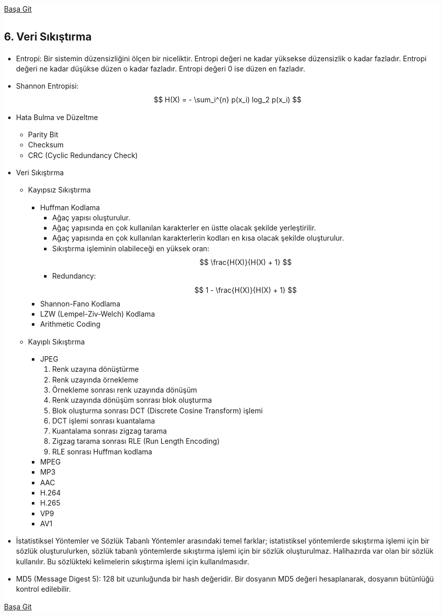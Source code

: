[Başa Git](#5-veri-madenciliği-ve-bilgi-keşfi)

## 6. Veri Sıkıştırma

- Entropi: Bir sistemin düzensizliğini ölçen bir niceliktir. Entropi değeri ne kadar yüksekse düzensizlik o kadar fazladır. Entropi değeri ne kadar düşükse düzen o kadar fazladır. Entropi değeri 0 ise düzen en fazladır.
- Shannon Entropisi: $$ H(X) = - \sum_i^{n} p(x_i) log_2 p(x_i) $$

- Hata Bulma ve Düzeltme
  - Parity Bit
  - Checksum
  - CRC (Cyclic Redundancy Check)
- Veri Sıkıştırma

  - Kayıpsız Sıkıştırma

    - Huffman Kodlama
      - Ağaç yapısı oluşturulur.
      - Ağaç yapısında en çok kullanılan karakterler en üstte olacak şekilde yerleştirilir.
      - Ağaç yapısında en çok kullanılan karakterlerin kodları en kısa olacak şekilde oluşturulur.
      - Sıkıştırma işleminin olabileceği en yüksek oran: $$ \frac{H(X)}{H(X) + 1} $$
      - Redundancy: $$ 1 - \frac{H(X)}{H(X) + 1} $$
    - Shannon-Fano Kodlama
    - LZW (Lempel-Ziv-Welch) Kodlama
    - Arithmetic Coding

  - Kayıplı Sıkıştırma
    - JPEG
      1. Renk uzayına dönüştürme
      2. Renk uzayında örnekleme
      3. Örnekleme sonrası renk uzayında dönüşüm
      4. Renk uzayında dönüşüm sonrası blok oluşturma
      5. Blok oluşturma sonrası DCT (Discrete Cosine Transform) işlemi
      6. DCT işlemi sonrası kuantalama
      7. Kuantalama sonrası zigzag tarama
      8. Zigzag tarama sonrası RLE (Run Length Encoding)
      9. RLE sonrası Huffman kodlama
    - MPEG
    - MP3
    - AAC
    - H.264
    - H.265
    - VP9
    - AV1

- İstatistiksel Yöntemler ve Sözlük Tabanlı Yöntemler arasındaki temel farklar; istatistiksel yöntemlerde sıkıştırma işlemi için bir sözlük oluşturulurken, sözlük tabanlı yöntemlerde sıkıştırma işlemi için bir sözlük oluşturulmaz. Halihazırda var olan bir sözlük kullanılır. Bu sözlükteki kelimelerin sıkıştırma işlemi için kullanılmasıdır.
- MD5 (Message Digest 5): 128 bit uzunluğunda bir hash değeridir. Bir dosyanın MD5 değeri hesaplanarak, dosyanın bütünlüğü kontrol edilebilir.

[Başa Git](#6-veri-sıkıştırma)
